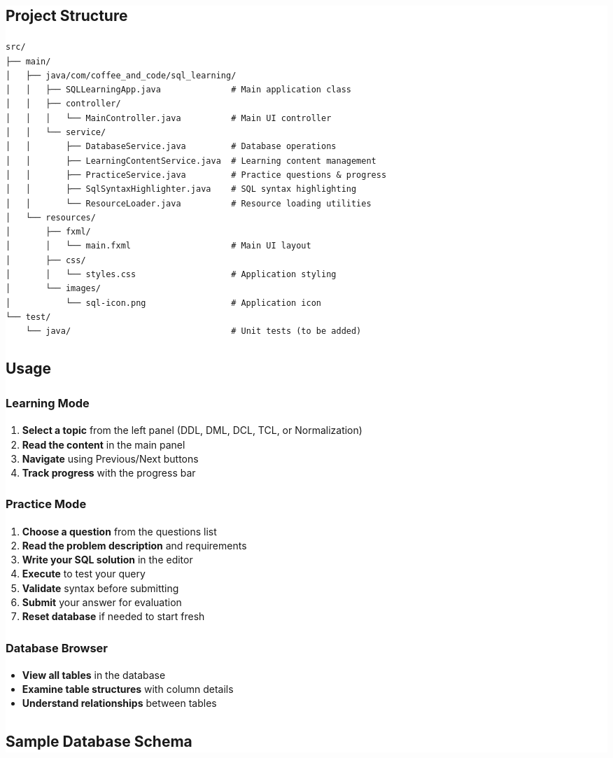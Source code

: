 ## Project Structure

```
src/
├── main/
│   ├── java/com/coffee_and_code/sql_learning/
│   │   ├── SQLLearningApp.java              # Main application class
│   │   ├── controller/
│   │   │   └── MainController.java          # Main UI controller
│   │   └── service/
│   │       ├── DatabaseService.java         # Database operations
│   │       ├── LearningContentService.java  # Learning content management
│   │       ├── PracticeService.java         # Practice questions & progress
│   │       ├── SqlSyntaxHighlighter.java    # SQL syntax highlighting
│   │       └── ResourceLoader.java          # Resource loading utilities
│   └── resources/
│       ├── fxml/
│       │   └── main.fxml                    # Main UI layout
│       ├── css/
│       │   └── styles.css                   # Application styling
│       └── images/
│           └── sql-icon.png                 # Application icon
└── test/
    └── java/                                # Unit tests (to be added)
```

## Usage

### Learning Mode
1. **Select a topic** from the left panel (DDL, DML, DCL, TCL, or Normalization)
2. **Read the content** in the main panel
3. **Navigate** using Previous/Next buttons
4. **Track progress** with the progress bar

### Practice Mode
1. **Choose a question** from the questions list
2. **Read the problem description** and requirements
3. **Write your SQL solution** in the editor
4. **Execute** to test your query
5. **Validate** syntax before submitting
6. **Submit** your answer for evaluation
7. **Reset database** if needed to start fresh

### Database Browser
- **View all tables** in the database
- **Examine table structures** with column details
- **Understand relationships** between tables

## Sample Database Schema
